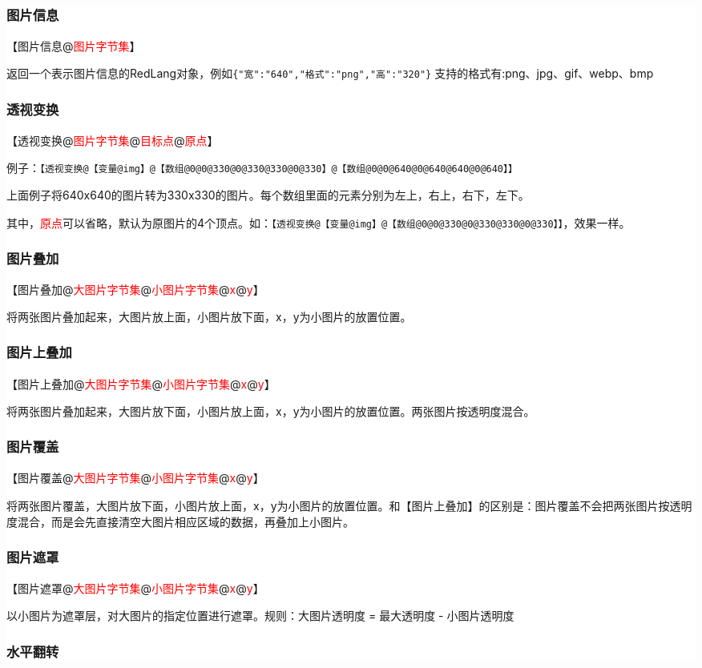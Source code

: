 
### 图片信息


【图片信息@<font color="red">图片字节集</font>】

返回一个表示图片信息的RedLang对象，例如`{"宽":"640","格式":"png","高":"320"}`
支持的格式有:png、jpg、gif、webp、bmp


### 透视变换


【透视变换@<font color="red">图片字节集</font>@<font color="red">目标点</font>@<font color="red">原点</font>】

例子：`【透视变换@【变量@img】@【数组@0@0@330@0@330@330@0@330】@【数组@0@0@640@0@640@640@0@640】】`

上面例子将640x640的图片转为330x330的图片。每个数组里面的元素分别为左上，右上，右下，左下。

其中，<font color="red">原点</font>可以省略，默认为原图片的4个顶点。如：`【透视变换@【变量@img】@【数组@0@0@330@0@330@330@0@330】】`，效果一样。


### 图片叠加


【图片叠加@<font color="red">大图片字节集</font>@<font color="red">小图片字节集</font>@<font color="red">x</font>@<font color="red">y</font>】

将两张图片叠加起来，大图片放上面，小图片放下面，x，y为小图片的放置位置。


### 图片上叠加


【图片上叠加@<font color="red">大图片字节集</font>@<font color="red">小图片字节集</font>@<font color="red">x</font>@<font color="red">y</font>】

将两张图片叠加起来，大图片放下面，小图片放上面，x，y为小图片的放置位置。两张图片按透明度混合。


### 图片覆盖


【图片覆盖@<font color="red">大图片字节集</font>@<font color="red">小图片字节集</font>@<font color="red">x</font>@<font color="red">y</font>】

将两张图片覆盖，大图片放下面，小图片放上面，x，y为小图片的放置位置。和【图片上叠加】的区别是：图片覆盖不会把两张图片按透明度混合，而是会先直接清空大图片相应区域的数据，再叠加上小图片。


### 图片遮罩


【图片遮罩@<font color="red">大图片字节集</font>@<font color="red">小图片字节集</font>@<font color="red">x</font>@<font color="red">y</font>】

以小图片为遮罩层，对大图片的指定位置进行遮罩。规则：大图片透明度 = 最大透明度 - 小图片透明度


### 水平翻转
